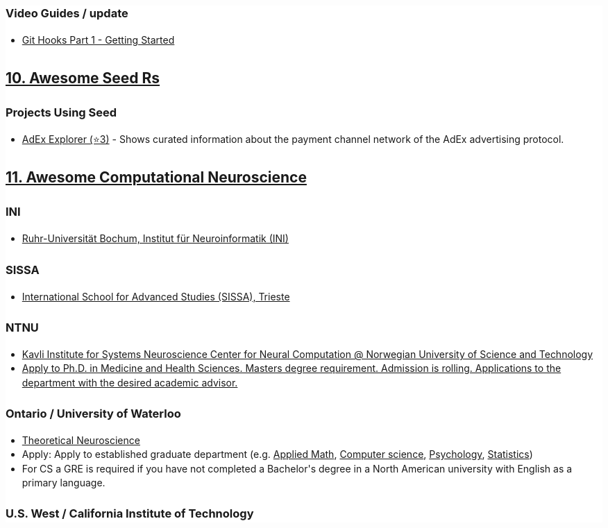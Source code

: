 ### Video Guides / update

*   [Git Hooks Part 1 - Getting Started](https://www.youtube.com/watch?v=aB3eq52sZSU)

## [10. Awesome Seed Rs](/content/seed-rs/awesome-seed-rs/week/README.md)

### Projects Using Seed

*   [AdEx Explorer (⭐3)](https://github.com/adexnetwork/adex-explorer) - Shows curated information about the payment channel network of the AdEx advertising protocol.

## [11. Awesome Computational Neuroscience](/content/eselkin/awesome-computational-neuroscience/week/README.md)

### INI

*   [Ruhr-Universität Bochum, Institut für Neuroinformatik (INI)](https://www.ini.rub.de/research/groups/computational_neuroscience/)

### SISSA

*   [International School for Advanced Studies (SISSA), Trieste](https://phdcns.sissa.it/admission-procedure)

### NTNU

*   [Kavli Institute for Systems Neuroscience Center for Neural Computation @ Norwegian University of Science and Technology](https://www.ntnu.edu/kavli)
*   [Apply to Ph.D. in Medicine and Health Sciences. Masters degree requirement. Admission is rolling. Applications to the department with the desired academic advisor.](https://www.ntnu.edu/studies/phmed)

### Ontario / University of Waterloo

*   [Theoretical Neuroscience](https://uwaterloo.ca/centre-for-theoretical-neuroscience/graduate-students/apply-admissions)
*   Apply: Apply to established graduate department (e.g. <a href="https://uwaterloo.ca/graduate-studies-academic-calendar/mathematics/department-applied-mathematics/doctor-philosophy-phd-applied-mathematics#admission_requirements
       ">Applied Math</a>, <a href="https://uwaterloo.ca/graduate-studies-academic-calendar/mathematics/david-r-cheriton-school-computer-science/doctor-philosophy-phd-computer-science">Computer science</a>, <a href="https://uwaterloo.ca/graduate-studies-academic-calendar/arts/department-psychology/doctor-philosophy-phd-psychology">Psychology</a>, <a href="https://uwaterloo.ca/graduate-studies-academic-calendar/mathematics/department-statistics-and-actuarial-science/doctor-philosophy-phd-statistics">Statistics</a>)
*   For CS a GRE is required if you have not completed a Bachelor's degree in a North American university with English as a primary language.

### U.S. West / California Institute of Technology
